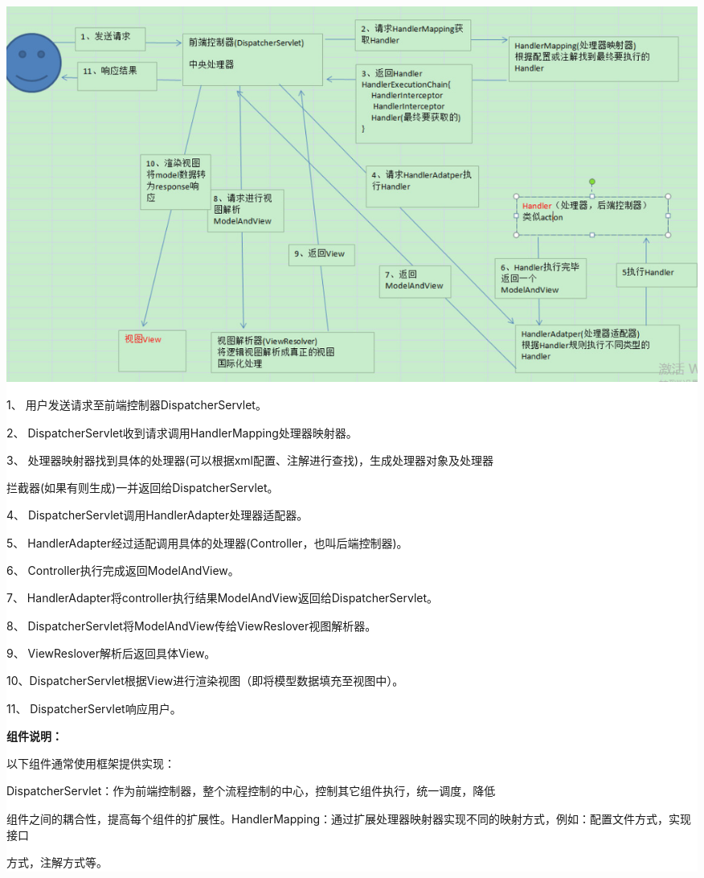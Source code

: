 ![image-20230530143739545](./8_mybatis.assets/image-20230530143739545.png)

1、 用户发送请求至前端控制器DispatcherServlet。

2、 DispatcherServlet收到请求调用HandlerMapping处理器映射器。

3、 处理器映射器找到具体的处理器(可以根据xml配置、注解进行查找)，生成处理器对象及处理器

拦截器(如果有则生成)一并返回给DispatcherServlet。

4、 DispatcherServlet调用HandlerAdapter处理器适配器。

5、 HandlerAdapter经过适配调用具体的处理器(Controller，也叫后端控制器)。

6、 Controller执行完成返回ModelAndView。

7、 HandlerAdapter将controller执行结果ModelAndView返回给DispatcherServlet。

8、 DispatcherServlet将ModelAndView传给ViewReslover视图解析器。

9、 ViewReslover解析后返回具体View。

10、DispatcherServlet根据View进行渲染视图（即将模型数据填充至视图中）。

11、 DispatcherServlet响应用户。

**组件说明：**

以下组件通常使用框架提供实现：

DispatcherServlet：作为前端控制器，整个流程控制的中心，控制其它组件执行，统一调度，降低

组件之间的耦合性，提高每个组件的扩展性。HandlerMapping：通过扩展处理器映射器实现不同的映射方式，例如：配置文件方式，实现接口

方式，注解方式等。
